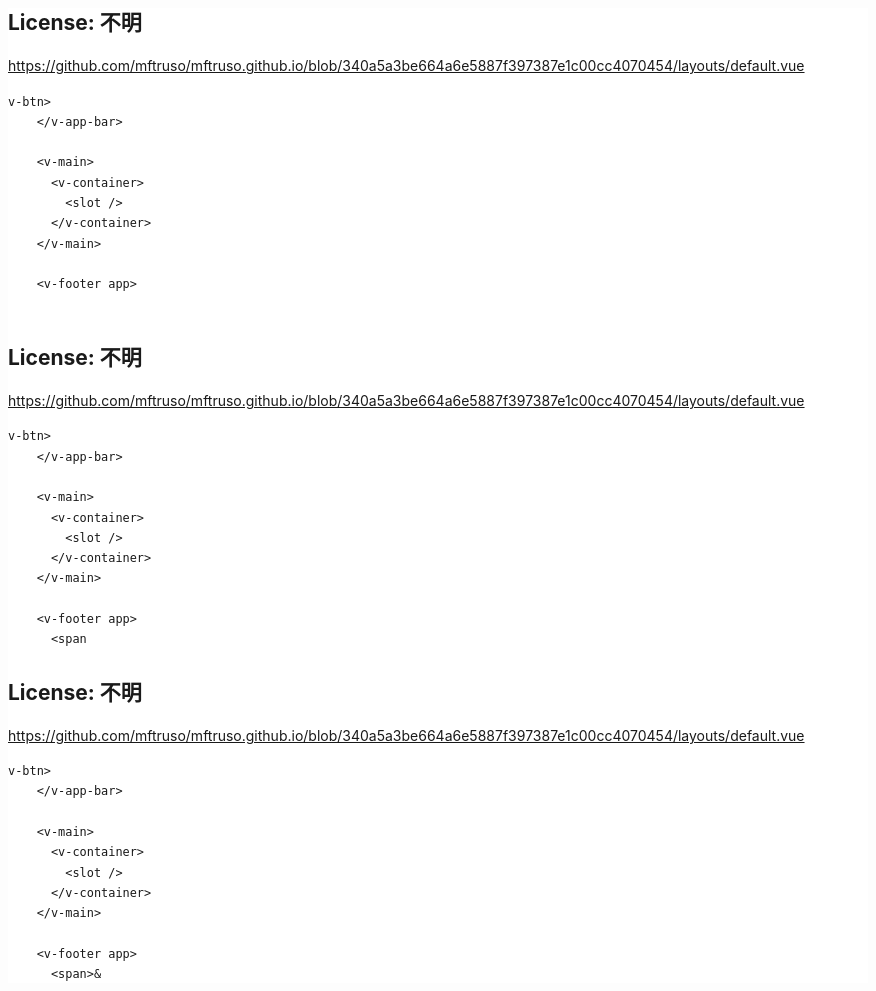 
## License: 不明
https://github.com/mftruso/mftruso.github.io/blob/340a5a3be664a6e5887f397387e1c00cc4070454/layouts/default.vue

```
v-btn>
    </v-app-bar>

    <v-main>
      <v-container>
        <slot />
      </v-container>
    </v-main>

    <v-footer app>
      
```


## License: 不明
https://github.com/mftruso/mftruso.github.io/blob/340a5a3be664a6e5887f397387e1c00cc4070454/layouts/default.vue

```
v-btn>
    </v-app-bar>

    <v-main>
      <v-container>
        <slot />
      </v-container>
    </v-main>

    <v-footer app>
      <span
```


## License: 不明
https://github.com/mftruso/mftruso.github.io/blob/340a5a3be664a6e5887f397387e1c00cc4070454/layouts/default.vue

```
v-btn>
    </v-app-bar>

    <v-main>
      <v-container>
        <slot />
      </v-container>
    </v-main>

    <v-footer app>
      <span>&
```
